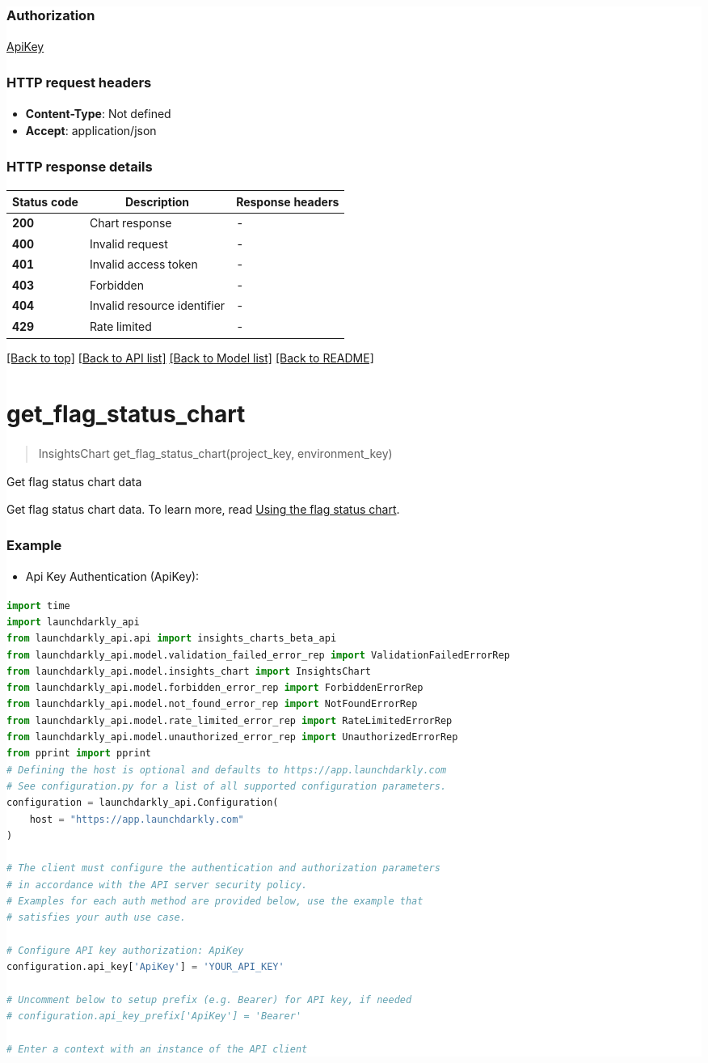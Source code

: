 ### Authorization

[ApiKey](../README.md#ApiKey)

### HTTP request headers

 - **Content-Type**: Not defined
 - **Accept**: application/json


### HTTP response details

| Status code | Description | Response headers |
|-------------|-------------|------------------|
**200** | Chart response |  -  |
**400** | Invalid request |  -  |
**401** | Invalid access token |  -  |
**403** | Forbidden |  -  |
**404** | Invalid resource identifier |  -  |
**429** | Rate limited |  -  |

[[Back to top]](#) [[Back to API list]](../README.md#documentation-for-api-endpoints) [[Back to Model list]](../README.md#documentation-for-models) [[Back to README]](../README.md)

# **get_flag_status_chart**
> InsightsChart get_flag_status_chart(project_key, environment_key)

Get flag status chart data

Get flag status chart data. To learn more, read [Using the flag status chart](https://docs.launchdarkly.com/home/engineering-insights/metrics/flag-health#using-the-flag-status-chart).

### Example

* Api Key Authentication (ApiKey):

```python
import time
import launchdarkly_api
from launchdarkly_api.api import insights_charts_beta_api
from launchdarkly_api.model.validation_failed_error_rep import ValidationFailedErrorRep
from launchdarkly_api.model.insights_chart import InsightsChart
from launchdarkly_api.model.forbidden_error_rep import ForbiddenErrorRep
from launchdarkly_api.model.not_found_error_rep import NotFoundErrorRep
from launchdarkly_api.model.rate_limited_error_rep import RateLimitedErrorRep
from launchdarkly_api.model.unauthorized_error_rep import UnauthorizedErrorRep
from pprint import pprint
# Defining the host is optional and defaults to https://app.launchdarkly.com
# See configuration.py for a list of all supported configuration parameters.
configuration = launchdarkly_api.Configuration(
    host = "https://app.launchdarkly.com"
)

# The client must configure the authentication and authorization parameters
# in accordance with the API server security policy.
# Examples for each auth method are provided below, use the example that
# satisfies your auth use case.

# Configure API key authorization: ApiKey
configuration.api_key['ApiKey'] = 'YOUR_API_KEY'

# Uncomment below to setup prefix (e.g. Bearer) for API key, if needed
# configuration.api_key_prefix['ApiKey'] = 'Bearer'

# Enter a context with an instance of the API client
```